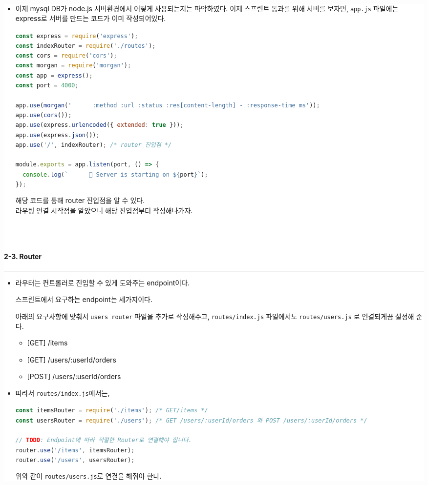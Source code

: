 - 이제 mysql DB가 node.js 서버환경에서 어떻게 사용되는지는 파악하였다. 이제 스프린트 통과를 위해 서버를 보자면, `app.js` 파일에는 express로 서버를 만드는 코드가 이미 작성되어있다.

  ```javascript
  const express = require('express');
  const indexRouter = require('./routes');
  const cors = require('cors');
  const morgan = require('morgan');
  const app = express();
  const port = 4000;

  app.use(morgan('      :method :url :status :res[content-length] - :response-time ms'));
  app.use(cors());
  app.use(express.urlencoded({ extended: true }));
  app.use(express.json());
  app.use('/', indexRouter); /* router 진입점 */

  module.exports = app.listen(port, () => {
    console.log(`      🚀 Server is starting on ${port}`);
  });
  ```

  해당 코드를 통해 router 진입점을 알 수 있다.<br>
  라우팅 연결 시작점을 알았으니 해당 진입점부터 작성해나가자.

<br>
<br>

#### 2-3. Router

---

- 라우터는 컨트롤러로 진입할 수 있게 도와주는 endpoint이다.

  스프린트에서 요구하는 endpoint는 세가지이다.

  아래의 요구사항에 맞춰서 `users router` 파일을 추가로 작성해주고, `routes/index.js` 파일에서도 `routes/users.js` 로 연결되게끔 설정해 준다.

  - [GET] /items

  - [GET] /users/:userId/orders

  - [POST] /users/:userId/orders

- 따라서 `routes/index.js`에서는,

  ```js
  const itemsRouter = require('./items'); /* GET/items */
  const usersRouter = require('./users'); /* GET /users/:userId/orders 와 POST /users/:userId/orders */

  // TODO: Endpoint에 따라 적절한 Router로 연결해야 합니다.
  router.use('/items', itemsRouter);
  router.use('/users', usersRouter);
  ```

  위와 같이 `routes/users.js`로 연결을 해줘야 한다.
